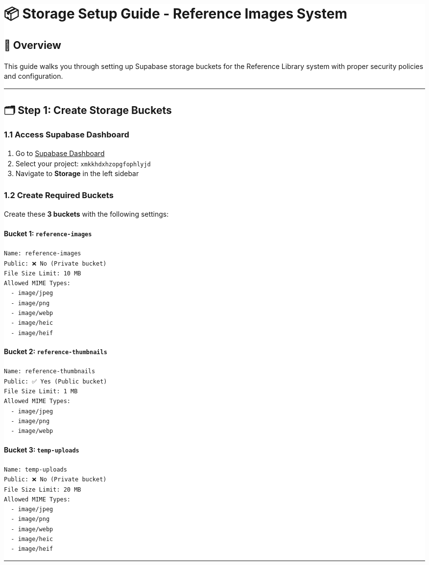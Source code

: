 # 📦 Storage Setup Guide - Reference Images System

## 🎯 Overview
This guide walks you through setting up Supabase storage buckets for the Reference Library system with proper security policies and configuration.

---

## 🗂️ **Step 1: Create Storage Buckets**

### **1.1 Access Supabase Dashboard**
1. Go to [Supabase Dashboard](https://supabase.com/dashboard)
2. Select your project: `xmkkhdxhzopgfophlyjd`
3. Navigate to **Storage** in the left sidebar

### **1.2 Create Required Buckets**

Create these **3 buckets** with the following settings:

#### **Bucket 1: `reference-images`**
```
Name: reference-images
Public: ❌ No (Private bucket)
File Size Limit: 10 MB
Allowed MIME Types: 
  - image/jpeg
  - image/png  
  - image/webp
  - image/heic
  - image/heif
```

#### **Bucket 2: `reference-thumbnails`**
```
Name: reference-thumbnails
Public: ✅ Yes (Public bucket)
File Size Limit: 1 MB
Allowed MIME Types:
  - image/jpeg
  - image/png
  - image/webp
```

#### **Bucket 3: `temp-uploads`**
```
Name: temp-uploads
Public: ❌ No (Private bucket)
File Size Limit: 20 MB
Allowed MIME Types:
  - image/jpeg
  - image/png
  - image/webp
  - image/heic
  - image/heif
```

---
